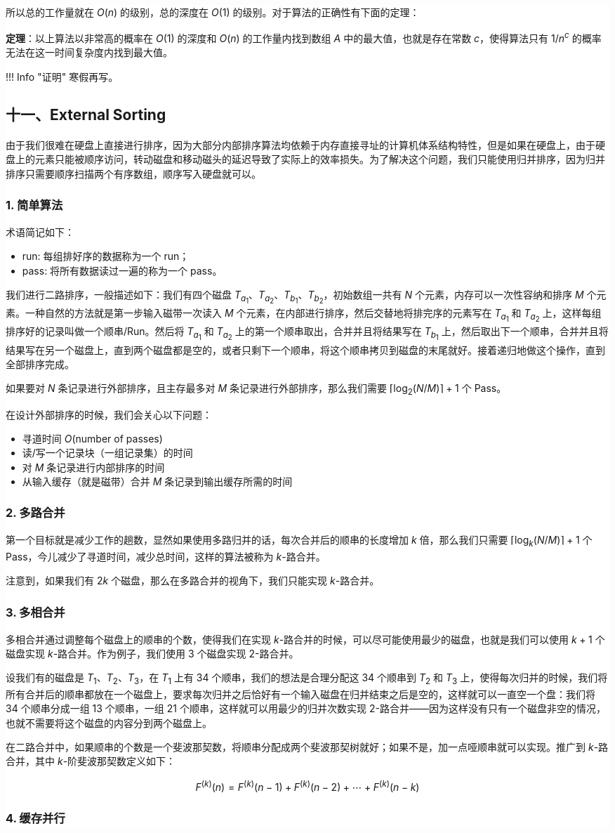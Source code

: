 所以总的工作量就在 $O(n)$ 的级别，总的深度在 $O(1)$ 的级别。对于算法的正确性有下面的定理：

**定理**：以上算法以非常高的概率在 $O(1)$ 的深度和 $O(n)$ 的工作量内找到数组 $A$ 中的最大值，也就是存在常数 $c$，使得算法只有 $1/n^c$ 的概率无法在这一时间复杂度内找到最大值。

!!! Info "证明"
    寒假再写。

## 十一、External Sorting

由于我们很难在硬盘上直接进行排序，因为大部分内部排序算法均依赖于内存直接寻址的计算机体系结构特性，但是如果在硬盘上，由于硬盘上的元素只能被顺序访问，转动磁盘和移动磁头的延迟导致了实际上的效率损失。为了解决这个问题，我们只能使用归并排序，因为归并排序只需要顺序扫描两个有序数组，顺序写入硬盘就可以。

### 1. 简单算法

术语简记如下：

- run: 每组排好序的数据称为一个 run；
- pass: 将所有数据读过一遍的称为一个 pass。

我们进行二路排序，一般描述如下：我们有四个磁盘 $T_{a_1}$、$T_{a_2}$、$T_{b_1}$、$T_{b_2}$，初始数组一共有 $N$ 个元素，内存可以一次性容纳和排序 $M$ 个元素。一种自然的方法就是第一步输入磁带一次读入 $M$ 个元素，在内部进行排序，然后交替地将排完序的元素写在 $T_{a_1}$ 和 $T_{a_2}$ 上，这样每组排序好的记录叫做一个顺串/Run。然后将 $T_{a_1}$ 和 $T_{a_2}$ 上的第一个顺串取出，合并并且将结果写在 $T_{b_1}$ 上，然后取出下一个顺串，合并并且将结果写在另一个磁盘上，直到两个磁盘都是空的，或者只剩下一个顺串，将这个顺串拷贝到磁盘的末尾就好。接着递归地做这个操作，直到全部排序完成。 

如果要对 $N$ 条记录进行外部排序，且主存最多对 $M$ 条记录进行外部排序，那么我们需要 $\lceil \log_2(N/M) \rceil + 1$ 个 Pass。

在设计外部排序的时候，我们会关心以下问题：

- 寻道时间 $O(\mathrm{number\ of\ passes})$
- 读/写一个记录块（一组记录集）的时间
- 对 $M$ 条记录进行内部排序的时间
- 从输入缓存（就是磁带）合并 $M$ 条记录到输出缓存所需的时间

### 2. 多路合并

第一个目标就是减少工作的趟数，显然如果使用多路归并的话，每次合并后的顺串的长度增加 $k$ 倍，那么我们只需要 $\lceil \log_k(N/M) \rceil + 1$ 个 Pass，今儿减少了寻道时间，减少总时间，这样的算法被称为 $k$-路合并。

注意到，如果我们有 $2k$ 个磁盘，那么在多路合并的视角下，我们只能实现 $k$-路合并。

### 3. 多相合并

多相合并通过调整每个磁盘上的顺串的个数，使得我们在实现 $k$-路合并的时候，可以尽可能使用最少的磁盘，也就是我们可以使用 $k+1$ 个磁盘实现 $k$-路合并。作为例子，我们使用 $3$ 个磁盘实现 $2$-路合并。

设我们有的磁盘是 $T_1$、$T_2$、$T_3$，在 $T_1$ 上有 $34$ 个顺串，我们的想法是合理分配这 $34$ 个顺串到 $T_2$ 和 $T_3$ 上，使得每次归并的时候，我们将所有合并后的顺串都放在一个磁盘上，要求每次归并之后恰好有一个输入磁盘在归并结束之后是空的，这样就可以一直空一个盘：我们将 $34$ 个顺串分成一组 $13$ 个顺串，一组 $21$ 个顺串，这样就可以用最少的归并次数实现 $2$-路合并——因为这样没有只有一个磁盘非空的情况，也就不需要将这个磁盘的内容分到两个磁盘上。

在二路合并中，如果顺串的个数是一个斐波那契数，将顺串分配成两个斐波那契树就好；如果不是，加一点哑顺串就可以实现。推广到 $k$-路合并，其中 $k$-阶斐波那契数定义如下：

$$
F^{(k)}(n) = F^{(k)}(n-1) + F^{(k)}(n-2) + \cdots + F^{(k)}(n-k)
$$

### 4. 缓存并行
